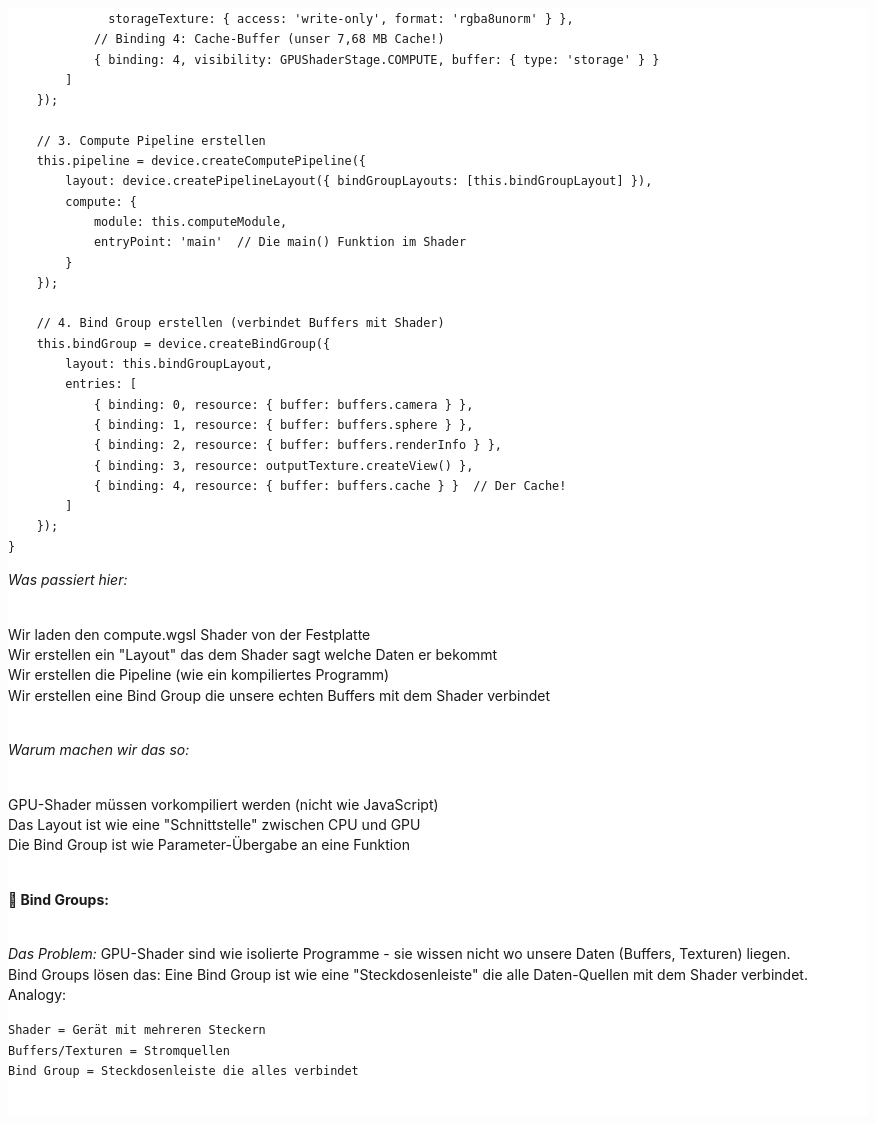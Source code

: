 ```
              storageTexture: { access: 'write-only', format: 'rgba8unorm' } },
            // Binding 4: Cache-Buffer (unser 7,68 MB Cache!)
            { binding: 4, visibility: GPUShaderStage.COMPUTE, buffer: { type: 'storage' } }
        ]
    });
    
    // 3. Compute Pipeline erstellen
    this.pipeline = device.createComputePipeline({
        layout: device.createPipelineLayout({ bindGroupLayouts: [this.bindGroupLayout] }),
        compute: {
            module: this.computeModule,
            entryPoint: 'main'  // Die main() Funktion im Shader
        }
    });
    
    // 4. Bind Group erstellen (verbindet Buffers mit Shader)
    this.bindGroup = device.createBindGroup({
        layout: this.bindGroupLayout,
        entries: [
            { binding: 0, resource: { buffer: buffers.camera } },
            { binding: 1, resource: { buffer: buffers.sphere } },
            { binding: 2, resource: { buffer: buffers.renderInfo } },
            { binding: 3, resource: outputTexture.createView() },
            { binding: 4, resource: { buffer: buffers.cache } }  // Der Cache!
        ]
    });
}
```
*Was passiert hier:*<br><br>

Wir laden den compute.wgsl Shader von der Festplatte<br>
Wir erstellen ein "Layout" das dem Shader sagt welche Daten er bekommt<br>
Wir erstellen die Pipeline (wie ein kompiliertes Programm)<br>
Wir erstellen eine Bind Group die unsere echten Buffers mit dem Shader verbindet<br><br>

*Warum machen wir das so:*<br><br>

GPU-Shader müssen vorkompiliert werden (nicht wie JavaScript)<br>
Das Layout ist wie eine "Schnittstelle" zwischen CPU und GPU<br>
Die Bind Group ist wie Parameter-Übergabe an eine Funktion<br><br>

**🔗 Bind Groups:**<br><br>

*Das Problem:* GPU-Shader sind wie isolierte Programme - sie wissen nicht wo unsere Daten (Buffers, Texturen) liegen.<br>
Bind Groups lösen das:
Eine Bind Group ist wie eine "Steckdosenleiste" die alle Daten-Quellen mit dem Shader verbindet.<br>
Analogy:
```
Shader = Gerät mit mehreren Steckern
Buffers/Texturen = Stromquellen  
Bind Group = Steckdosenleiste die alles verbindet
```
<br>
